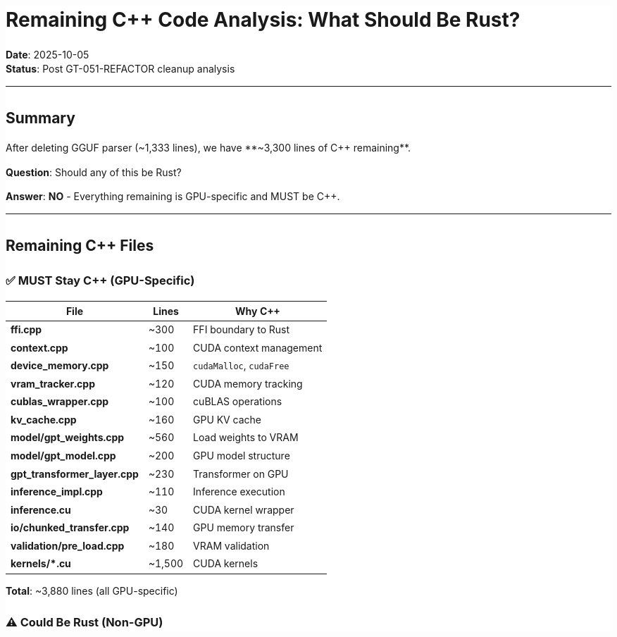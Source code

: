 # Remaining C++ Code Analysis: What Should Be Rust?

**Date**: 2025-10-05  
**Status**: Post GT-051-REFACTOR cleanup analysis

---

## Summary

After deleting GGUF parser (~1,333 lines), we have **~3,300 lines of C++ remaining**.

**Question**: Should any of this be Rust?

**Answer**: **NO** - Everything remaining is GPU-specific and MUST be C++.

---

## Remaining C++ Files

### ✅ MUST Stay C++ (GPU-Specific)

| File | Lines | Why C++ |
|------|-------|---------|
| **ffi.cpp** | ~300 | FFI boundary to Rust |
| **context.cpp** | ~100 | CUDA context management |
| **device_memory.cpp** | ~150 | `cudaMalloc`, `cudaFree` |
| **vram_tracker.cpp** | ~120 | CUDA memory tracking |
| **cublas_wrapper.cpp** | ~100 | cuBLAS operations |
| **kv_cache.cpp** | ~160 | GPU KV cache |
| **model/gpt_weights.cpp** | ~560 | Load weights to VRAM |
| **model/gpt_model.cpp** | ~200 | GPU model structure |
| **gpt_transformer_layer.cpp** | ~230 | Transformer on GPU |
| **inference_impl.cpp** | ~110 | Inference execution |
| **inference.cu** | ~30 | CUDA kernel wrapper |
| **io/chunked_transfer.cpp** | ~140 | GPU memory transfer |
| **validation/pre_load.cpp** | ~180 | VRAM validation |
| **kernels/*.cu** | ~1,500 | CUDA kernels |

**Total**: ~3,880 lines (all GPU-specific)

### ⚠️ Could Be Rust (Non-GPU)
